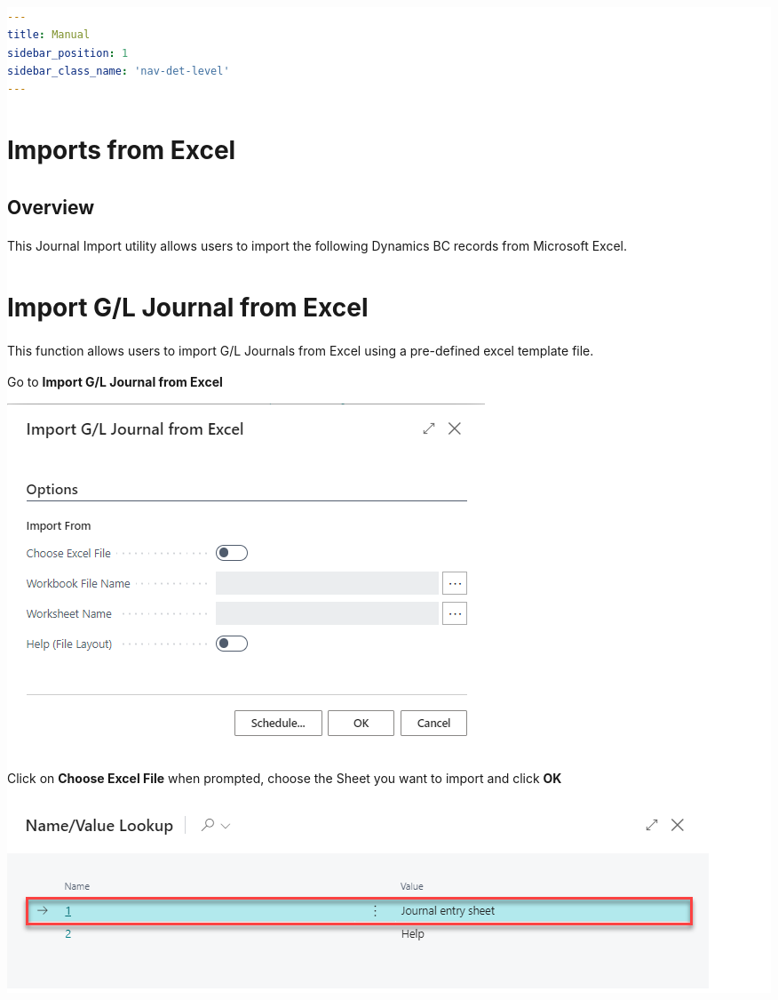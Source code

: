 ```yaml
---
title: Manual
sidebar_position: 1
sidebar_class_name: 'nav-det-level'
---
```


# <span className="fusion5-text">Imports from Excel</span>

## Overview

This Journal Import utility allows users to import the following
Dynamics BC records from Microsoft Excel.

Import G/L Journal from Excel
=============================

This function allows users to import G/L Journals from Excel using a
pre-defined excel template file.

Go to **Import G/L Journal from Excel**

![image3.png](img/image3-9038d1e2-8f7c-4be2-9583-36557f69af94.png)

Click on **Choose Excel File** when prompted, choose the Sheet you want
to import and click **OK**

![image4.png](img/image4-dd6fb89d-fb20-4f6c-8280-f81a5c03c952.png)
